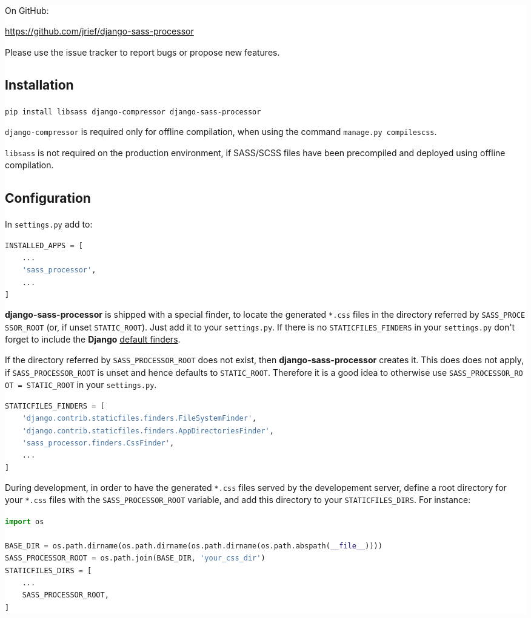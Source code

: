On GitHub:

https://github.com/jrief/django-sass-processor

Please use the issue tracker to report bugs or propose new features.

## Installation

```
pip install libsass django-compressor django-sass-processor
```

`django-compressor` is required only for offline compilation, when using the command
`manage.py compilescss`.

`libsass` is not required on the production environment, if SASS/SCSS files have been precompiled
and deployed using offline compilation.

## Configuration

In `settings.py` add to:

```python
INSTALLED_APPS = [
    ...
    'sass_processor',
    ...
]
```

**django-sass-processor** is shipped with a special finder, to locate the generated `*.css` files
in the directory referred by `SASS_PROCESSOR_ROOT` (or, if unset `STATIC_ROOT`). Just add it to
your `settings.py`. If there is no `STATICFILES_FINDERS` in your `settings.py` don't forget
to include the **Django** [default finders](https://docs.djangoproject.com/en/stable/ref/settings/#std:setting-STATICFILES_FINDERS).

If the directory referred by `SASS_PROCESSOR_ROOT` does not exist, then **django-sass-processor**
creates it. This does does not apply, if `SASS_PROCESSOR_ROOT` is unset and hence defaults to
`STATIC_ROOT`. Therefore it is a good idea to otherwise use `SASS_PROCESSOR_ROOT = STATIC_ROOT`
in your `settings.py`.

```python
STATICFILES_FINDERS = [
    'django.contrib.staticfiles.finders.FileSystemFinder',
    'django.contrib.staticfiles.finders.AppDirectoriesFinder',
    'sass_processor.finders.CssFinder',
    ...
]
```

During development, in order to have the generated `*.css` files served by the developement server, define a root directory for your `*.css` files with the `SASS_PROCESSOR_ROOT` variable, and add this directory to your `STATICFILES_DIRS`. For instance:

```python
import os

BASE_DIR = os.path.dirname(os.path.dirname(os.path.dirname(os.path.abspath(__file__))))
SASS_PROCESSOR_ROOT = os.path.join(BASE_DIR, 'your_css_dir')
STATICFILES_DIRS = [
    ...
    SASS_PROCESSOR_ROOT,
]
```
